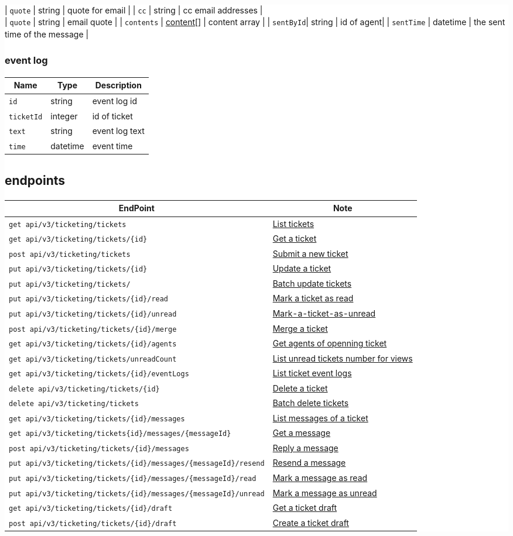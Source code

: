 | `quote` | string | quote for email | 
| `cc` | string | cc email addresses |  
| `quote` | string | email quote | 
| `contents` | [content](#content)[] | content array | 
| `sentById`| string | id of agent| 
| `sentTime` | datetime | the sent time of the message | 
  
 ### event log
| Name | Type | Description | 
| - | - | - | 
| `id` | string | event log id | 
| `ticketId` | integer | id of ticket | 
| `text` | string | event log text | 
| `time` | datetime | event time | 

## endpoints 
|EndPoint|Note| 
|---|---|
| `get api/v3/ticketing/tickets`  |  [List tickets](#List-tickets)  |
| `get api/v3/ticketing/tickets/{id}` |  [Get a ticket](#Get-a-ticket)  |
| `post api/v3/ticketing/tickets` | [Submit a new ticket](#Submit-a-new-ticket) |
| `put api/v3/ticketing/tickets/{id}` | [Update a ticket ](#Update-a-ticket ) |
| `put api/v3/ticketing/tickets/`  | [Batch update tickets](#Batch-update-tickets) |
| `put api/v3/ticketing/tickets/{id}/read`  | [Mark a ticket as read](#Mark-a-ticket-as-read) |
| `put api/v3/ticketing/tickets/{id}/unread`  | [Mark-a-ticket-as-unread ](#) |
| `post api/v3/ticketing/tickets/{id}/merge` | [ Merge a ticket ](#Merge-a-ticket) |
| `get api/v3/ticketing/tickets/{id}/agents`  | [Get agents of openning ticket](#Get-agents-who-are-openning-the-ticket) |
| `get api/v3/ticketing/tickets/unreadCount` | [List unread tickets number for views](#List-unread-tickets-number-for-views) |
| `get api/v3/ticketing/tickets/{id}/eventLogs` | [ List ticket event logs ](#List-ticket-event-logs) |
| `delete api/v3/ticketing/tickets/{id}` | [Delete a ticket ](#Delete-a-ticket ) |
| `delete api/v3/ticketing/tickets`  | [Batch delete tickets ](#Batch-delete-tickets ) |
| `get api/v3/ticketing/tickets/{id}/messages` | [List messages of a ticket](#List-messages-of-a-ticket) |
| `get api/v3/ticketing/tickets{id}/messages/{messageId}`  | [Get a message](#Get-a-message) |
| `post api/v3/ticketing/tickets/{id}/messages` | [Reply a message](#Reply-a-message) |
| `put api/v3/ticketing/tickets/{id}/messages/{messageId}/resend`  | [Resend a message](#Resend-a-message) |
| `put api/v3/ticketing/tickets/{id}/messages/{messageId}/read` | [Mark a message as read](#Mark-a-message-as-read) |
| `put api/v3/ticketing/tickets/{id}/messages/{messageId}/unread`   | [Mark a message as unread ](#Mark-a-message-as-unread) | 
| `get api/v3/ticketing/tickets/{id}/draft`  | [Get a ticket draft ](#Get-a-ticket-draft) |
| `post api/v3/ticketing/tickets/{id}/draft`  | [Create a ticket draft ](#Create-a-ticket-draft) |